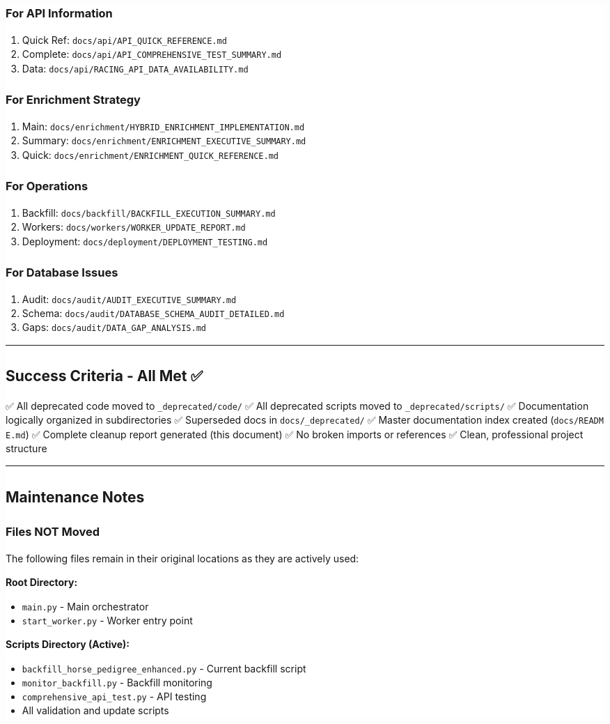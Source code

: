 ### For API Information
1. Quick Ref: `docs/api/API_QUICK_REFERENCE.md`
2. Complete: `docs/api/API_COMPREHENSIVE_TEST_SUMMARY.md`
3. Data: `docs/api/RACING_API_DATA_AVAILABILITY.md`

### For Enrichment Strategy
1. Main: `docs/enrichment/HYBRID_ENRICHMENT_IMPLEMENTATION.md`
2. Summary: `docs/enrichment/ENRICHMENT_EXECUTIVE_SUMMARY.md`
3. Quick: `docs/enrichment/ENRICHMENT_QUICK_REFERENCE.md`

### For Operations
1. Backfill: `docs/backfill/BACKFILL_EXECUTION_SUMMARY.md`
2. Workers: `docs/workers/WORKER_UPDATE_REPORT.md`
3. Deployment: `docs/deployment/DEPLOYMENT_TESTING.md`

### For Database Issues
1. Audit: `docs/audit/AUDIT_EXECUTIVE_SUMMARY.md`
2. Schema: `docs/audit/DATABASE_SCHEMA_AUDIT_DETAILED.md`
3. Gaps: `docs/audit/DATA_GAP_ANALYSIS.md`

---

## Success Criteria - All Met ✅

✅ All deprecated code moved to `_deprecated/code/`
✅ All deprecated scripts moved to `_deprecated/scripts/`
✅ Documentation logically organized in subdirectories
✅ Superseded docs in `docs/_deprecated/`
✅ Master documentation index created (`docs/README.md`)
✅ Complete cleanup report generated (this document)
✅ No broken imports or references
✅ Clean, professional project structure

---

## Maintenance Notes

### Files NOT Moved

The following files remain in their original locations as they are actively used:

**Root Directory:**
- `main.py` - Main orchestrator
- `start_worker.py` - Worker entry point

**Scripts Directory (Active):**
- `backfill_horse_pedigree_enhanced.py` - Current backfill script
- `monitor_backfill.py` - Backfill monitoring
- `comprehensive_api_test.py` - API testing
- All validation and update scripts

